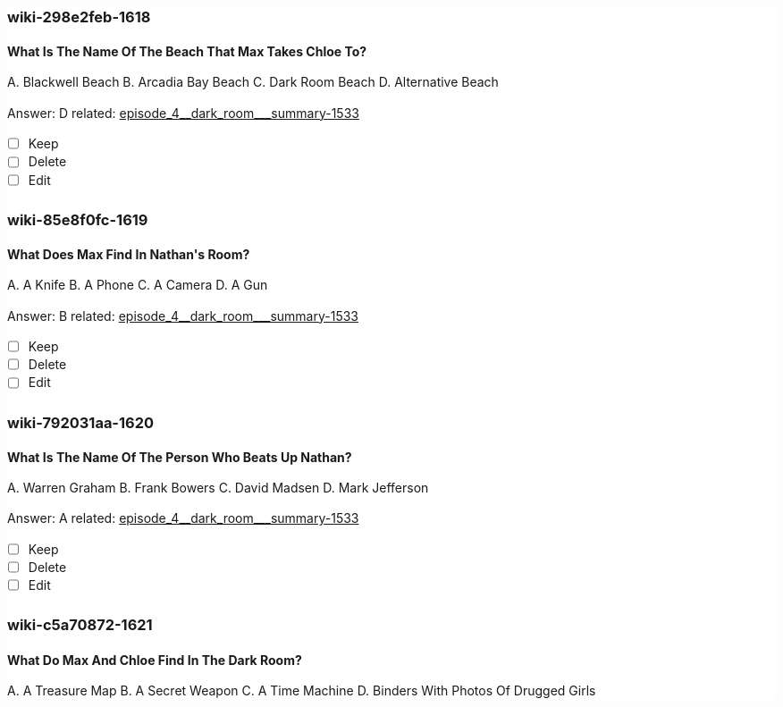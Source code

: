 ### wiki-298e2feb-1618

**What Is The Name Of The Beach That Max Takes Chloe To?**

A. Blackwell Beach
B. Arcadia Bay Beach
C. Dark Room Beach
D. Alternative Beach

Answer: D
related: [episode_4__dark_room___summary-1533](../wiki-pages-chunks/episode_4__dark_room___summary-1533.txt)

- [ ] Keep
- [ ] Delete
- [ ] Edit

### wiki-85e8f0fc-1619

**What Does Max Find In Nathan's Room?**

A. A Knife
B. A Phone
C. A Camera
D. A Gun

Answer: B
related: [episode_4__dark_room___summary-1533](../wiki-pages-chunks/episode_4__dark_room___summary-1533.txt)

- [ ] Keep
- [ ] Delete
- [ ] Edit

### wiki-792031aa-1620

**What Is The Name Of The Person Who Beats Up Nathan?**

A. Warren Graham
B. Frank Bowers
C. David Madsen
D. Mark Jefferson

Answer: A
related: [episode_4__dark_room___summary-1533](../wiki-pages-chunks/episode_4__dark_room___summary-1533.txt)

- [ ] Keep
- [ ] Delete
- [ ] Edit

### wiki-c5a70872-1621

**What Do Max And Chloe Find In The Dark Room?**

A. A Treasure Map
B. A Secret Weapon
C. A Time Machine
D. Binders With Photos Of Drugged Girls
